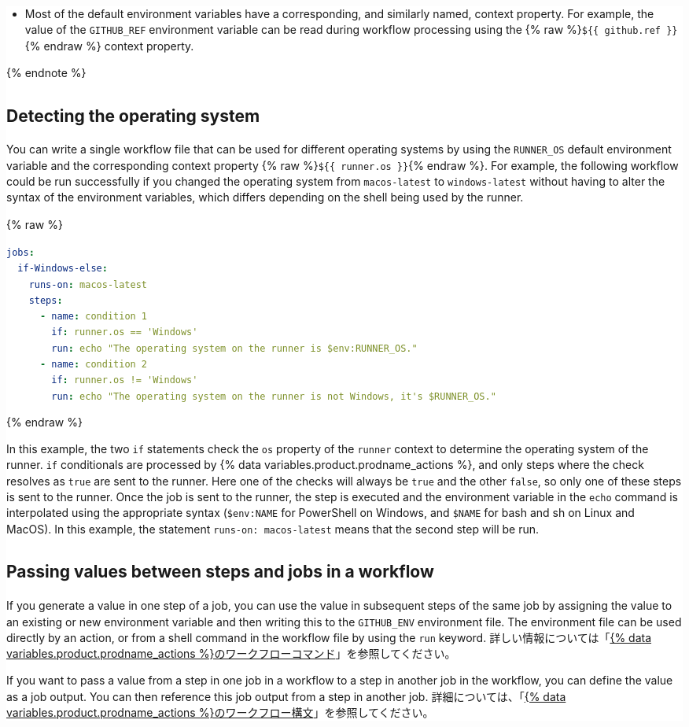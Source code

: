 * Most of the default environment variables have a corresponding, and similarly named, context property. For example, the value of the `GITHUB_REF` environment variable can be read during workflow processing using the {% raw %}`${{ github.ref }}`{% endraw %} context property.

{% endnote %}

## Detecting the operating system

You can write a single workflow file that can be used for different operating systems by using the `RUNNER_OS` default environment variable and the corresponding context property <span style="white-space: nowrap;">{% raw %}`${{ runner.os }}`{% endraw %}</span>. For example, the following workflow could be run successfully if you changed the operating system from `macos-latest` to `windows-latest` without having to alter the syntax of the environment variables, which differs depending on the shell being used by the runner.

{% raw %}
```yaml
jobs:
  if-Windows-else:
    runs-on: macos-latest
    steps:
      - name: condition 1
        if: runner.os == 'Windows'
        run: echo "The operating system on the runner is $env:RUNNER_OS."
      - name: condition 2
        if: runner.os != 'Windows'
        run: echo "The operating system on the runner is not Windows, it's $RUNNER_OS."
```
{% endraw %}

In this example, the two `if` statements check the `os` property of the `runner` context to determine the operating system of the runner. `if` conditionals are processed by {% data variables.product.prodname_actions %}, and only steps where the check resolves as `true` are sent to the runner. Here one of the checks will always be `true` and the other `false`, so only one of these steps is sent to the runner. Once the job is sent to the runner, the step is executed and the environment variable in the `echo` command is interpolated using the appropriate syntax (`$env:NAME` for PowerShell on Windows, and `$NAME` for bash and sh on Linux and MacOS). In this example, the statement `runs-on: macos-latest` means that the second step will be run.

## Passing values between steps and jobs in a workflow

 If you generate a value in one step of a job, you can use the value in subsequent steps of the same job by assigning the value to an existing or new environment variable and then writing this to the `GITHUB_ENV` environment file. The environment file can be used directly by an action, or from a shell command in the workflow file by using the `run` keyword. 詳しい情報については「[{% data variables.product.prodname_actions %}のワークフローコマンド](/actions/reference/workflow-commands-for-github-actions/#setting-an-environment-variable)」を参照してください。

 If you want to pass a value from a step in one job in a workflow to a step in another job in the workflow, you can define the value as a job output. You can then reference this job output from a step in another job. 詳細については、「[{% data variables.product.prodname_actions %}のワークフロー構文](/actions/learn-github-actions/workflow-syntax-for-github-actions#jobsjob_idoutputs)」を参照してください。 
 
